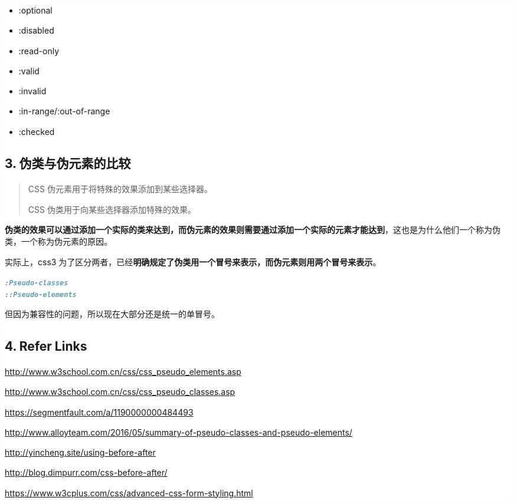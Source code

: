 - :optional

- :disabled

- :read-only

- :valid

- :invalid

- :in-range/:out-of-range

- :checked


## 3. 伪类与伪元素的比较

> CSS 伪元素用于将特殊的效果添加到某些选择器。
> 
> CSS 伪类用于向某些选择器添加特殊的效果。

**伪类的效果可以通过添加一个实际的类来达到，而伪元素的效果则需要通过添加一个实际的元素才能达到**，这也是为什么他们一个称为伪类，一个称为伪元素的原因。

实际上，css3 为了区分两者，已经**明确规定了伪类用一个冒号来表示，而伪元素则用两个冒号来表示**。
```css
:Pseudo-classes
::Pseudo-elements
```
但因为兼容性的问题，所以现在大部分还是统一的单冒号。

## 4. Refer Links

http://www.w3school.com.cn/css/css_pseudo_elements.asp

http://www.w3school.com.cn/css/css_pseudo_classes.asp

https://segmentfault.com/a/1190000000484493

http://www.alloyteam.com/2016/05/summary-of-pseudo-classes-and-pseudo-elements/

http://yincheng.site/using-before-after

http://blog.dimpurr.com/css-before-after/

https://www.w3cplus.com/css/advanced-css-form-styling.html